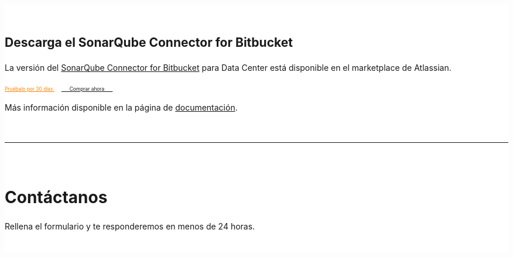 <br/>

## Descarga el SonarQube Connector for Bitbucket

La versión del [SonarQube Connector for Bitbucket](https://marketplace.atlassian.com/apps/1226407/sonarqube-connector-for-bitbucket?tab=overview&hosting=datacenter) para Data Center está disponible en el marketplace de Atlassian.

<a class="btn btn-warning btn-xl" style="background: #fff; color:#FF8200;font-size: 0.6em;" href="https://marketplace.atlassian.com/apps/1226407/sonarqube-connector-for-bitbucket?tab=overview&hosting=datacenter" target="_blank">Pruébalo por 30 días </a> &nbsp;&nbsp;
<a class="btn btn-warning btn-xl" style="font-size: 0.6em;" href="https://www.atlassian.com/purchase/addon/es.excentia.bitbucket.plugins.sonarqube-connector-app.data-center" target="_blank">&nbsp;&nbsp;&nbsp;&nbsp;&nbsp;&nbsp;Comprar ahora&nbsp;&nbsp;&nbsp;&nbsp;&nbsp;&nbsp;</a>


Más información disponible en la página de [documentación](https://confluence.excentia.es/display/SQBIT).


<br/>
<hr>
<br/>

<div id="contact-form">
	<h1>Contáctanos</h1>
	<p>Rellena el formulario y te responderemos en menos de 24 horas.</p>
<br/>
<script charset="utf-8" type="text/javascript" src="//js.hsforms.net/forms/shell.js"></script>
<script>
  hbspt.forms.create({
	region: "na1",
	portalId: "7892756",
	formId: "a4e2e0dd-856c-4d56-9b11-0621661fcdaf"
});
</script>
</div>


